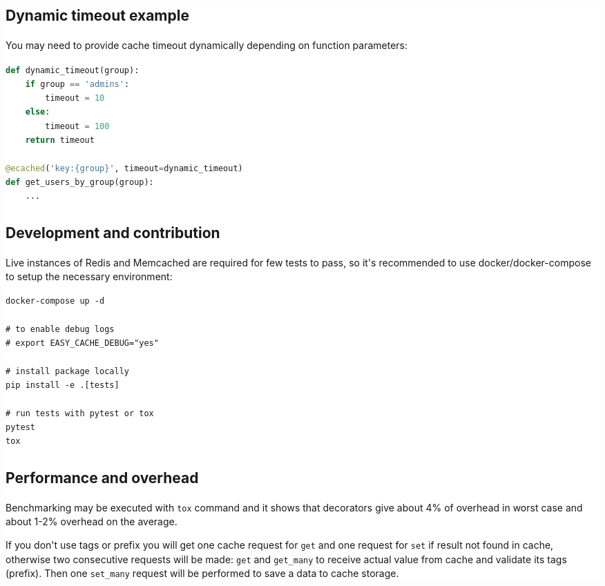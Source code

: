 ## Dynamic timeout example

You may need to provide cache timeout dynamically depending on function parameters:

```python
def dynamic_timeout(group):
    if group == 'admins':
        timeout = 10
    else:
        timeout = 100
    return timeout

@ecached('key:{group}', timeout=dynamic_timeout)
def get_users_by_group(group):
    ...
```

## Development and contribution

Live instances of Redis and Memcached are required for few tests to pass, so it's recommended to use docker/docker-compose to setup the necessary environment:

```shell
docker-compose up -d

# to enable debug logs
# export EASY_CACHE_DEBUG="yes"

# install package locally
pip install -e .[tests]

# run tests with pytest or tox
pytest
tox
```

## Performance and overhead

Benchmarking may be executed with `tox` command and it shows that decorators give about 4% of overhead in worst case and about 1-2% overhead on the average.

If you don't use tags or prefix you will get one cache request for `get` and one request for `set` if result not found in cache, otherwise two consecutive requests will be made: `get` and `get_many` to receive actual value from cache and validate its tags (prefix). Then one `set_many` request will be performed to save a data to cache storage.
